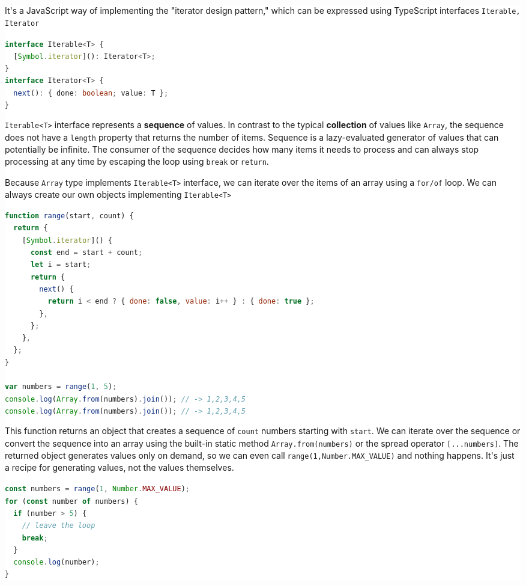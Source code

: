 It's a JavaScript way of implementing the "iterator design pattern," which can be expressed using TypeScript interfaces `Iterable, Iterator`

```typescript
interface Iterable<T> {
  [Symbol.iterator](): Iterator<T>;
}
interface Iterator<T> {
  next(): { done: boolean; value: T };
}
```

`Iterable<T>` interface represents a **sequence** of values. In contrast to the typical **collection** of values like `Array`, the sequence does not have a `length` property that returns the number of items. Sequence is a lazy-evaluated generator of values that can potentially be infinite. The consumer of the sequence decides how many items it needs to process and can always stop processing at any time by escaping the loop using `break` or `return`.

Because `Array` type implements `Iterable<T>` interface, we can iterate over the items of an array using a `for/of` loop. We can always create our own objects implementing `Iterable<T>`

```javascript
function range(start, count) {
  return {
    [Symbol.iterator]() {
      const end = start + count;
      let i = start;
      return {
        next() {
          return i < end ? { done: false, value: i++ } : { done: true };
        },
      };
    },
  };
}

var numbers = range(1, 5);
console.log(Array.from(numbers).join()); // -> 1,2,3,4,5
console.log(Array.from(numbers).join()); // -> 1,2,3,4,5
```

This function returns an object that creates a sequence of `count` numbers starting with `start`. We can iterate over the sequence or convert the sequence into an array using the built-in static method `Array.from(numbers)` or the spread operator `[...numbers]`. The returned object generates values only on demand, so we can even call `range(1,Number.MAX_VALUE)` and nothing happens. It's just a recipe for generating values, not the values themselves.

```javascript
const numbers = range(1, Number.MAX_VALUE);
for (const number of numbers) {
  if (number > 5) {
    // leave the loop
    break;
  }
  console.log(number);
}
```
